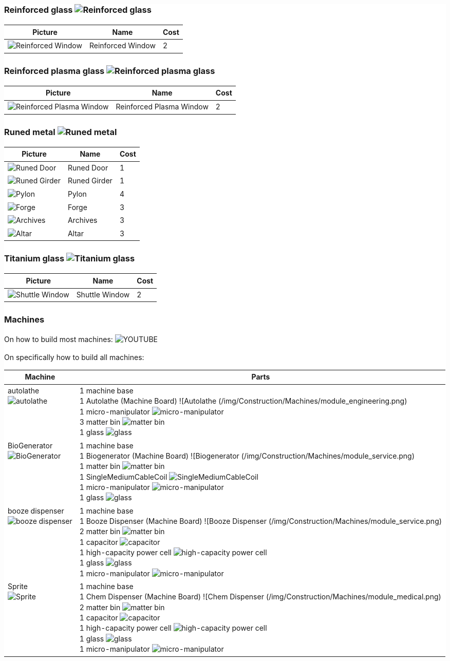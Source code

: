 ### Reinforced glass ![Reinforced glass](/img/Construction/Materials/rglass.png)

| Picture                                     | Name              | Cost |
| ------------------------------------------- | ----------------- | ---- |
| ![Reinforced Window](/img/Construction/Windows/window_reinforced.png) | Reinforced Window | 2    |

### Reinforced plasma glass ![Reinforced plasma glass](/img/Construction/Materials/rglass.png)

| Picture                                         | Name                     | Cost |
| ----------------------------------------------- | ------------------------ | ---- |
| ![Reinforced Plasma Window](/img/Construction/Windows/window_rplasma.png) | Reinforced Plasma Window | 2    |

### Runed metal ![Runed metal](/img/Construction/Materials/stack_objects_sheet-runed.png)

| Picture                              | Name         | Cost |
| ------------------------------------ | ------------ | ---- |
| ![Runed Door](/img/Construction/Cult/cult_fill_closed.png)  | Runed Door   | 1    |
| ![Runed Girder](/img/Construction/Machines/girder.png) | Runed Girder | 1    |
| ![Pylon](/img/Construction/Cult/cult_pylon.png)             | Pylon        | 4    |
| ![Forge](/img/Construction/Cult/cult_forge.png)             | Forge        | 3    |
| ![Archives](/img/Construction/Cult/cult_tomealtar.png)      | Archives     | 3    |
| ![Altar](/img/Construction/Cult/cult_talismanaltar.png)     | Altar        | 3    |

### Titanium glass ![Titanium glass](/img/Construction/Materials/glass.png)

| Picture                               | Name           | Cost |
| ------------------------------------- | -------------- | ---- |
| ![Shuttle Window](/img/Construction/Windows/window_shuttle.png) | Shuttle Window | 2    |

### Machines

On how to build most machines:
![YOUTUBE](https://youtu.be/L18aKBAsBOA)

On specifically how to build all machines:

| Machine                                                                                            | Parts                                                                                                                                                                                                                                                                                                                                                                                                                                                                                                         |
| -------------------------------------------------------------------------------------------------- | ------------------------------------------------------------------------------------------------------------------------------------------------------------------------------------------------------------------------------------------------------------------------------------------------------------------------------------------------------------------------------------------------------------------------------------------------------------------------------------------------------------- |
| autolathe <br/> ![autolathe](/img/Construction/Machines/autolathe.png)                                            | 1 machine base <br/> 1 Autolathe (Machine Board) ![Autolathe (/img/Construction/Machines/module_engineering.png) <br/> 1 micro-manipulator ![micro-manipulator](/img/Construction/Machines/stock_parts_micro_mani.png) <br/>3 matter bin ![matter bin](/img/Construction/Machines/stock_parts_matter_bin.png) <br/>1 glass ![glass](/img/Construction/Materials/glass.png) <br/>                                                                                                                                                                                                       |
| BioGenerator <br/> ![BioGenerator](/img/Construction/Machines/biogenerator_biogen-empty-o.png)                                | 1 machine base <br/> 1 Biogenerator (Machine Board) ![Biogenerator (/img/Construction/Machines/module_service.png) <br/> 1 matter bin ![matter bin](/img/Construction/Machines/stock_parts_matter_bin.png) <br/>1 SingleMediumCableCoil ![SingleMediumCableCoil](/img/Construction/Machines/coil.png) <br/>1 micro-manipulator ![micro-manipulator](/img/Construction/Machines/stock_parts_micro_mani.png) <br/>1 glass ![glass](/img/Construction/Materials/glass.png) <br/>                                                                                                                                     |
| booze dispenser <br/> ![booze dispenser](/img/Construction/Machines/chemical_booze_dispenser.png)                             | 1 machine base <br/> 1 Booze Dispenser (Machine Board) ![Booze Dispenser (/img/Construction/Machines/module_service.png) <br/> 2 matter bin ![matter bin](/img/Construction/Machines/stock_parts_matter_bin.png) <br/>1 capacitor ![capacitor](/img/Construction/Machines/capacitor.png) <br/>1 high-capacity power cell ![high-capacity power cell](/img/Construction/Machines/power_hcell.png) <br/>1 glass ![glass](/img/Construction/Materials/glass.png) <br/>1 micro-manipulator ![micro-manipulator](/img/Construction/Machines/stock_parts_micro_mani.png) <br/>                                                         |
| Sprite <br/> ![Sprite](/img/Construction/Machines/chemical_dispenser.png)                                                     | 1 machine base <br/> 1 Chem Dispenser (Machine Board) ![Chem Dispenser (/img/Construction/Machines/module_medical.png) <br/> 2 matter bin ![matter bin](/img/Construction/Machines/stock_parts_matter_bin.png) <br/>1 capacitor ![capacitor](/img/Construction/Machines/capacitor.png) <br/>1 high-capacity power cell ![high-capacity power cell](/img/Construction/Machines/power_hcell.png) <br/>1 glass ![glass](/img/Construction/Materials/glass.png) <br/>1 micro-manipulator ![micro-manipulator](/img/Construction/Machines/stock_parts_micro_mani.png) <br/>                                                           |